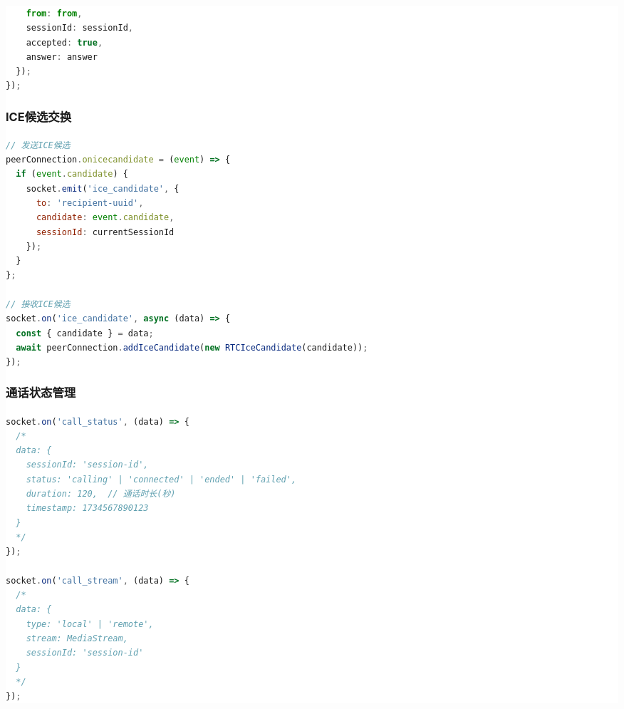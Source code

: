 ```javascript
    from: from,
    sessionId: sessionId,
    accepted: true,
    answer: answer
  });
});
```

### ICE候选交换

```javascript
// 发送ICE候选
peerConnection.onicecandidate = (event) => {
  if (event.candidate) {
    socket.emit('ice_candidate', {
      to: 'recipient-uuid',
      candidate: event.candidate,
      sessionId: currentSessionId
    });
  }
};

// 接收ICE候选
socket.on('ice_candidate', async (data) => {
  const { candidate } = data;
  await peerConnection.addIceCandidate(new RTCIceCandidate(candidate));
});
```

### 通话状态管理

```javascript
socket.on('call_status', (data) => {
  /*
  data: {
    sessionId: 'session-id',
    status: 'calling' | 'connected' | 'ended' | 'failed',
    duration: 120,  // 通话时长(秒)
    timestamp: 1734567890123
  }
  */
});

socket.on('call_stream', (data) => {
  /*
  data: {
    type: 'local' | 'remote',
    stream: MediaStream,
    sessionId: 'session-id'
  }
  */
});
```
